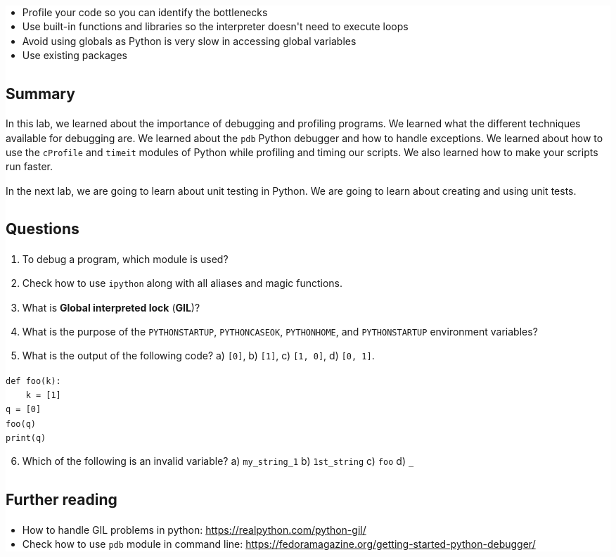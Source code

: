 
-   Profile your code so you can identify the bottlenecks
-   Use built-in functions and libraries so the interpreter doesn\'t
    need to execute loops
-   Avoid using globals as Python is very slow in accessing global
    variables
-   Use existing packages



Summary
-------------------------



In this lab, we learned about the importance of debugging and
profiling programs. We learned what the different techniques available
for debugging are. We learned about the `pdb` Python debugger
and how to handle exceptions. We learned about how to use the
`cProfile` and `timeit` modules of Python while
profiling and timing our scripts. We also learned how to make your
scripts run faster.

In the next lab, we are going to learn about unit testing in Python.
We are going to learn about creating and using unit tests.



Questions
---------------------------




1.  To debug a program, which module is used? 
2.  Check how to use `ipython` along with all aliases and
    magic functions.
3.  What is **Global interpreted lock** (**GIL**)?
4.  What is the purpose of the `PYTHONSTARTUP`,
    `PYTHONCASEOK`, `PYTHONHOME`,
    and `PYTHONSTARTUP` environment variables?

5.  What is the output of the following code? a) `[0]`, b)
    `[1]`, c) `[1, 0]`, d) `[0, 1]`.

```
def foo(k):
    k = [1]
q = [0]
foo(q)
print(q)
```


6.  Which of the following is an invalid variable? a)
    `my_string_1` b) `1st_string` c)
    `foo` d) `_`



Further reading
---------------------------------




-   How to handle GIL problems in python:
    <https://realpython.com/python-gil/>
-   Check how to use `pdb` module in command line:
    <https://fedoramagazine.org/getting-started-python-debugger/>
